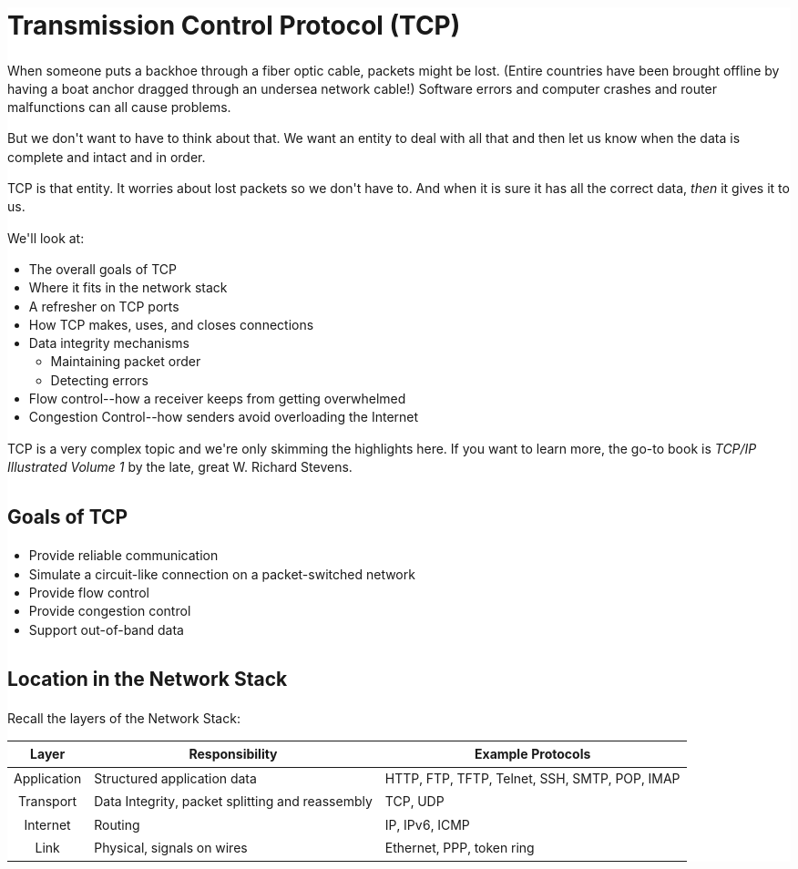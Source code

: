 # Transmission Control Protocol (TCP)

When someone puts a backhoe through a fiber optic cable, packets might
be lost. (Entire countries have been brought offline by having a boat
anchor dragged through an undersea network cable!) Software errors and
computer crashes and router malfunctions can all cause problems.

But we don't want to have to think about that. We want an entity to deal
with all that and then let us know when the data is complete and intact
and in order.

TCP is that entity. It worries about lost packets so we don't have to.
And when it is sure it has all the correct data, _then_ it gives it to
us.

We'll look at:

* The overall goals of TCP
* Where it fits in the network stack
* A refresher on TCP ports
* How TCP makes, uses, and closes connections
* Data integrity mechanisms
  * Maintaining packet order
  * Detecting errors
* Flow control--how a receiver keeps from getting overwhelmed
* Congestion Control--how senders avoid overloading the Internet

TCP is a very complex topic and we're only skimming the highlights here.
If you want to learn more, the go-to book is _TCP/IP Illustrated Volume
1_ by the late, great W. Richard Stevens.

## Goals of TCP

* Provide reliable communication
* Simulate a circuit-like connection on a packet-switched network
* Provide flow control
* Provide congestion control
* Support out-of-band data

## Location in the Network Stack

Recall the layers of the Network Stack:


|Layer|Responsibility|Example Protocols|
|:-:|-|-|
|Application|Structured application data|HTTP, FTP, TFTP, Telnet, SSH, SMTP, POP, IMAP|
|Transport|Data Integrity, packet splitting and reassembly|TCP, UDP|
|Internet|Routing|IP, IPv6, ICMP|
|Link|Physical, signals on wires|Ethernet, PPP, token ring|
